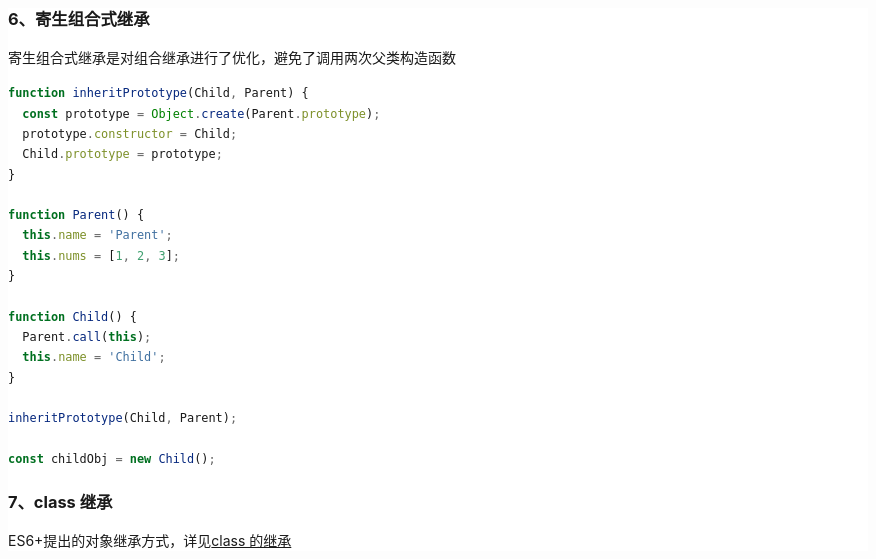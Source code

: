 ### 6、寄生组合式继承

寄生组合式继承是对组合继承进行了优化，避免了调用两次父类构造函数

```js
function inheritPrototype(Child, Parent) {
  const prototype = Object.create(Parent.prototype);
  prototype.constructor = Child;
  Child.prototype = prototype;
}

function Parent() {
  this.name = 'Parent';
  this.nums = [1, 2, 3];
}

function Child() {
  Parent.call(this);
  this.name = 'Child';
}

inheritPrototype(Child, Parent);

const childObj = new Child();
```

### 7、class 继承

ES6+提出的对象继承方式，详见[class 的继承](/fe/js/class#class-的继承)
